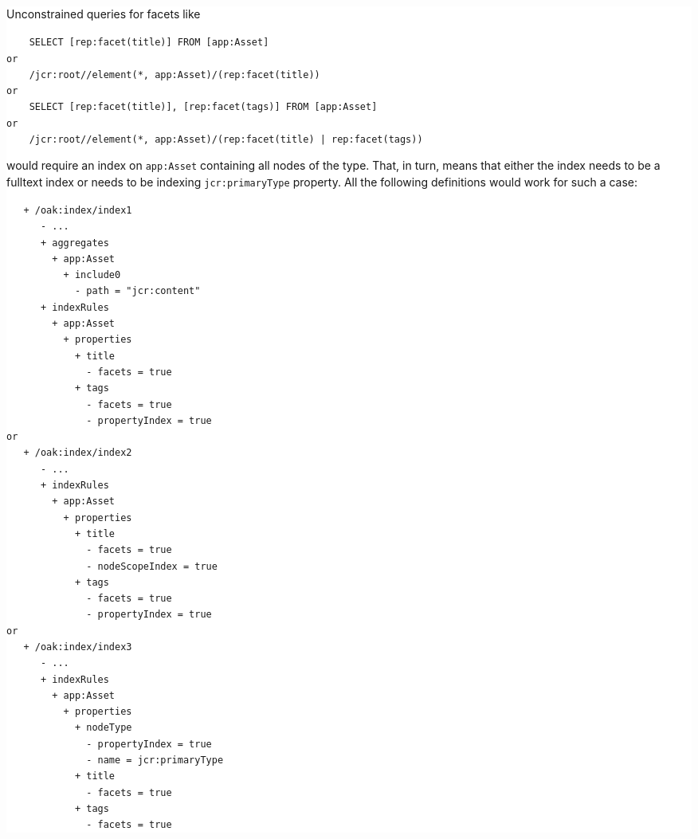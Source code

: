 Unconstrained queries for facets like
```
    SELECT [rep:facet(title)] FROM [app:Asset]
or
    /jcr:root//element(*, app:Asset)/(rep:facet(title))
or
    SELECT [rep:facet(title)], [rep:facet(tags)] FROM [app:Asset]
or
    /jcr:root//element(*, app:Asset)/(rep:facet(title) | rep:facet(tags))
```
would require an index on `app:Asset`  containing all nodes of the type. That, in
turn, means that either the index needs to be a fulltext index or needs to be
indexing `jcr:primaryType` property. All the following definitions would work
for such a case:
```
   + /oak:index/index1
      - ...
      + aggregates
        + app:Asset
          + include0
            - path = "jcr:content"
      + indexRules
        + app:Asset
          + properties
            + title
              - facets = true
            + tags
              - facets = true
              - propertyIndex = true
or
   + /oak:index/index2
      - ...
      + indexRules
        + app:Asset
          + properties
            + title
              - facets = true
              - nodeScopeIndex = true
            + tags
              - facets = true
              - propertyIndex = true
or
   + /oak:index/index3
      - ...
      + indexRules
        + app:Asset
          + properties
            + nodeType
              - propertyIndex = true
              - name = jcr:primaryType
            + title
              - facets = true
            + tags
              - facets = true
```


[1]: https://s.apache.org/jcr-2.0-javadoc/constant-values.html#javax.jcr.PropertyType.TYPENAME_STRING
[OAK-1724]: https://issues.apache.org/jira/browse/OAK-1724
[OAK-1737]: https://issues.apache.org/jira/browse/OAK-1737
[OAK-2005]: https://issues.apache.org/jira/browse/OAK-2005
[OAK-2196]: https://issues.apache.org/jira/browse/OAK-2196
[OAK-2201]: https://issues.apache.org/jira/browse/OAK-2201
[OAK-2234]: https://issues.apache.org/jira/browse/OAK-2234
[OAK-2247]: https://issues.apache.org/jira/browse/OAK-2247
[OAK-2268]: https://issues.apache.org/jira/browse/OAK-2268
[OAK-2306]: https://issues.apache.org/jira/browse/OAK-2306
[OAK-2463]: https://issues.apache.org/jira/browse/OAK-2463
[OAK-2469]: https://issues.apache.org/jira/browse/OAK-2469
[OAK-2470]: https://issues.apache.org/jira/browse/OAK-2470
[OAK-2517]: https://issues.apache.org/jira/browse/OAK-2517
[OAK-2599]: https://issues.apache.org/jira/browse/OAK-2599
[OAK-2808]: https://issues.apache.org/jira/browse/OAK-2808
[OAK-2853]: https://issues.apache.org/jira/browse/OAK-2853
[OAK-2892]: https://issues.apache.org/jira/browse/OAK-2892
[OAK-2895]: https://issues.apache.org/jira/browse/OAK-2895
[OAK-3367]: https://issues.apache.org/jira/browse/OAK-3367
[OAK-3574]: https://issues.apache.org/jira/browse/OAK-3574
[OAK-3981]: https://issues.apache.org/jira/browse/OAK-3981
[OAK-3994]: https://issues.apache.org/jira/browse/OAK-3994
[OAK-4400]: https://issues.apache.org/jira/browse/OAK-4400
[OAK-4516]: https://issues.apache.org/jira/browse/OAK-4516
[OAK-5187]: https://issues.apache.org/jira/browse/OAK-5187
[OAK-5899]: https://issues.apache.org/jira/browse/OAK-5899
[OAK-6535]: https://issues.apache.org/jira/browse/OAK-6535
[OAK-6735]: https://issues.apache.org/jira/browse/OAK-6735
[OAK-7379]: https://issues.apache.org/jira/browse/OAK-7379
[OAK-7739]: https://issues.apache.org/jira/browse/OAK-7739
[OAK-8971]: https://issues.apache.org/jira/browse/OAK-8971
[OAK-9625]: https://issues.apache.org/jira/browse/OAK-9625
[luke]: https://code.google.com/p/luke/
[tika]: http://tika.apache.org/
[oak-console]: https://github.com/apache/jackrabbit-oak/tree/trunk/oak-run#console
[JCR-2989]: https://issues.apache.org/jira/browse/JCR-2989?focusedCommentId=13051101
[solr-analyzer]: https://wiki.apache.org/solr/AnalyzersTokenizersTokenFilters#Specifying_an_Analyzer_in_the_schema
[default-config]: https://github.com/apache/jackrabbit-oak/blob/trunk/oak-lucene/src/main/resources/org/apache/jackrabbit/oak/plugins/index/lucene/tika-config.xml
[lucene-codec]: https://lucene.apache.org/core/4_7_1/core/org/apache/lucene/codecs/Codec.html
[tika-download]: https://tika.apache.org/download.html
[oak-run-tika]: https://github.com/apache/jackrabbit-oak/tree/trunk/oak-run#tika
[jcr-contains]: https://s.apache.org/jcr-1.0-spec/6.6.5.2_jcr_contains_Function.html
[boost-faq]: https://wiki.apache.org/lucene-java/LuceneFAQ#How_do_I_make_sure_that_a_match_in_a_document_title_has_greater_weight_than_a_match_in_a_document_body.3F
[score-explanation]: https://lucene.apache.org/core/4_6_0/core/org/apache/lucene/search/IndexSearcher.html#explain%28org.apache.lucene.search.Query,%20int%29
[oak-lucene]: http://www.javadoc.io/doc/org.apache.jackrabbit/oak-lucene/
[index-tags]: https://jackrabbit.apache.org/oak/docs/query/query-engine.html#Query_Option_Index_Tag
[index-selection-policy]: https://jackrabbit.apache.org/oak/docs/query/query-engine.html#Index_Selection_Policy
[hybrid-index]: https://jackrabbit.apache.org/oak/docs/query/hybrid-index.html